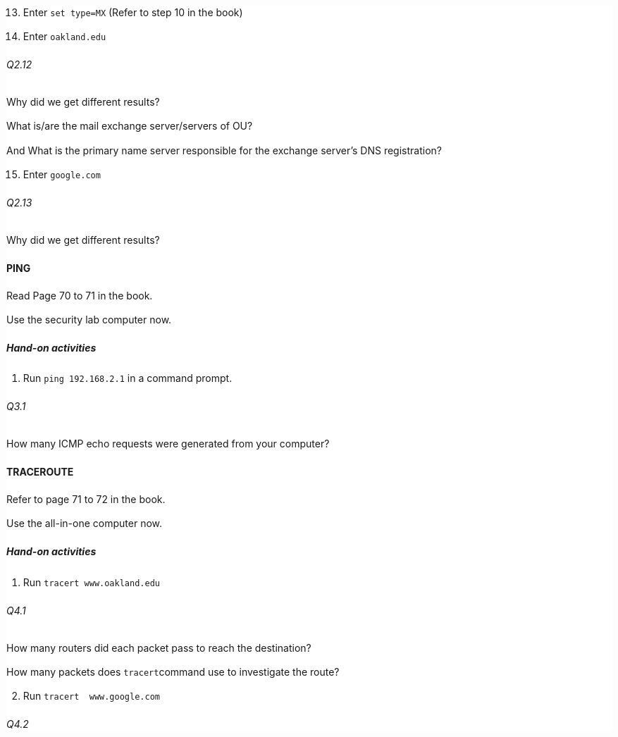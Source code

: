 13. Enter `set type=MX` (Refer to step 10 in the book)

14. Enter `oakland.edu`

###### Q2.12

Why did we get different results? 



What is/are the mail exchange server/servers of OU? 



And What is the primary name server responsible for the exchange server’s DNS registration?



15. Enter `google.com`

###### Q2.13

Why did we get different results? 





#### PING

Read Page 70 to 71 in the book.

Use the security lab computer now.

##### Hand-on activities

1. Run `ping 192.168.2.1` in a command prompt.

###### Q3.1

How many ICMP echo requests were generated from your computer?



#### TRACEROUTE

Refer to page 71 to 72 in the book.

Use the all-in-one computer now.

##### Hand-on activities

1. Run `tracert www.oakland.edu`

###### Q4.1

How many routers did each packet pass to reach the destination? 



How many packets does `tracert`command use to investigate the route? 



2. Run `tracert  www.google.com`

###### Q4.2
